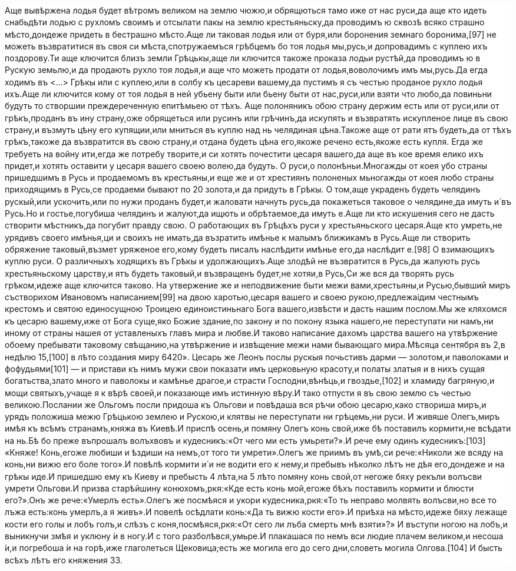 Аще вывѣржена лодья будет вѣтромъ великом на землю чюжю,и обрящються тамо иже от нас руси,да аще кто идеть снабьдѣти лодью с рухломъ своимъ и отсылати пакы на землю крестьяньску,да проводимъ ю сквозѣ всяко страшно мѣсто,дондеже придеть в бестрашно мѣсто.Аще ли таковая лодья или от буря,или боронения земнаго боронима,[97] не можеть възвратитися въ своя си мѣста,спотружаемъся грѣбцемъ бо тоя лодья мы,русь,и допровадимъ с куплею ихъ поздорову.Ти аще ключится близъ земли Грѣцькы,аще ли ключится такоже проказа лодьи рустѣй,да проводимъ ю в Рускую земьлю,и да продають рухло тоя лодья,и аще что можеть продати от лодья,воволочимъ имъ мы,русь.Да егда ходимъ въ <...> Грѣкы или с куплею,или в солбу къ цесареви вашему,да пустимъ я съ честью проданое рухло лодья ихъ.Аще ли ключится кому от тоя лодья в ней убьену быти или бьену быти от нас,руси,или взяти что любо,да повиньни будуть то створшии преждереченную епитѣмьею от тѣхъ.
Аще полоняникъ обою страну держим есть или от руси,или от грѣкъ,проданъ въ ину страну,оже обрящеться или русинъ или грѣчинъ,да искупять и възвратять искупленое лице въ свою страну,и възмуть цѣну его купящии,или мниться въ куплю над нь челядиная цѣна.Такоже аще от рати ятъ будеть,да от тѣхъ грѣкъ,такоже да възвратится въ свою страну,и отдана будеть цѣна его,якоже речено есть,якоже есть купля.
Егда же требуеть на войну ити,егда же потребу творите,и си хотять почестити цесаря вашего,да аще въ кое время елико ихъ придет,и хотять оставити у цесаря вашего своею волею,да будуть.
О руси,о полонѣньи.Многажды от коея убо страны пришедшимъ в Русь и продаемомъ въ крестьяны,и еще же и от хрестиянъ полоненых мьногажды от коея любо страны приходящимъ в Русь,се продаеми бывают по 20 золота,и да придуть в Грѣкы.
О том,аще украденъ будеть челядинъ рускый,или ускочить,или по нужи проданъ будет,и жаловати начнуть русь,да покажеться таковое о челядине,да имуть и́ въ Русь.Но и гостье,погубиша челядинъ и жалуют,да ищють и обрѣтаемое,да имуть е.Аще ли кто искушения сего не дасть створити мѣстникъ,да погубит правду свою.
О работающих въ Грѣцѣхъ руси у хрестьяньского цесаря.Аще кто умреть,не урядивъ своего имѣнья,ци и своихъ не имать,да възратить имѣнье к малымъ ближикамъ в Русь.Аще ли створить обряжение таковый,възмет уряженое его,кому будеть писалъ наслѣдити имѣнье его,да наслѣдит е.[98]
О взимающихъ куплю руси.
О различныхъ ходящихъ въ Грѣкы и удолжающихъ.Аще злодѣй не възвратится в Русь,да жалують русь хрестьяньскому царству,и ятъ будеть таковый,и възвращенъ будет,не хотяи,в Русь,Си же вся да творять русь грѣком,идеже аще ключится таково.
На утвержение же и неподвижение быти межи вами,хрестьяны,и Русью,бывший миръ състворихом Ивановомъ написанием[99] на двою харотью,цесаря вашего и своею рукою,предлежаідим честнымъ крестомъ и святою единосущною Троицею единоистиньнаго Бога вашего,извѣсти и дасть нашим послом.Мы же кляхомся къ цесарю вашему,иже от Бога суще,яко Божие здание,по закону и по покону языка нашего,не переступати ни намъ,ни иному от страны нашея от уставленыхъ главъ мира и любве.И таково написание дахомъ царства вашего на утвѣржение обоему пребывати таковому свѣщанию,на утвѣржение и извѣщение межи нами бывающаго мира.Мѣсяца сентября въ 2,в недѣлю 15,[100] в лѣто создания миру 6420».
Цесарь же Леонъ послы рускыя почьстивъ дарми — золотом,и паволоками и фофудьями[101] — и пристави къ нимъ мужи свои показати имъ церковьную красоту,и полаты златыя и в нихъ сущая богатьства,злато много и паволокы и камѣнье драгое,и страсти Господни,вѣнѣць,и гвоздье,[102] и хламиду багряную,и мощи святыхъ,учаще я к вѣрѣ своей,и показающе имъ истинную вѣру.И тако отпусти я въ свою землю съ честью великою.Послании же Ольгомъ посли придоша къ Ольгови и повѣдаша вся рѣчи обою цесарю,како створиша миръ,и урядъ положиша межю Грѣцькою землею и Рускою,и клятвы не переступати ни грѣцемь,ни руси.
И живяше Олегъ,миръ имѣя къ всѣмъ странамъ,княжа въ Киевѣ.И приспѣ осень,и помяну Олегъ конь свой,иже бѣ поставилъ кормити,не всѣдати на нь.Бѣ бо преже въпрошалъ волъхвовъ и кудесникъ:«От чего ми есть умьрети?».И рече ему одинъ кудесникъ:[103] «Княже! Конь,егоже любиши и ѣздиши на немъ,от того ти умрети».Олегъ же приимъ въ умѣ,си рече:«Николи же всяду на конь,ни вижю его боле того».И повѣлѣ кормити и́ и не водити его к нему,и пребывъ нѣколко лѣтъ не дѣя его,дондеже и на грѣкы иде.И пришедшю ему къ Киеву и пребысть 4 лѣта,на 5 лѣто помяну конь свой,от негоже бяху рекъли волъсви умрети Ольгови.И призва старѣйшину конюхомъ,ркя:«Кде есть конь мой,егоже бѣхъ поставилъ кормити и блюсти его?».Онъ же рече:«Умерлъ есть».Олегъ же посмѣяся и укори кудесника,ркя:«То ть неправо молвять волъсви,но все то лъжа есть:конь умерлъ,а я живъ».И повелѣ осѣдлати конь:«Да ть вижю кости его».И приѣха на мѣсто,идеже бяху лежаще кости его голы и лобъ голъ,и слѣзъ с коня,посмѣяся,ркя:«От сего ли лъба смерть мнѣ взяти»?» И въступи ногою на лобъ,и выникнучи змѣя и уклюну ̀и в ногу.И с того разболѣвся,умьре.И плакашася по немъ вси людие плачем великом,и несоша ̀и,и погребоша ̀и на горѣ,иже глаголеться Щековица;есть же могила его до сего дни,словеть могила Олгова.[104] И бысть всѣхъ лѣтъ его княжения 33.